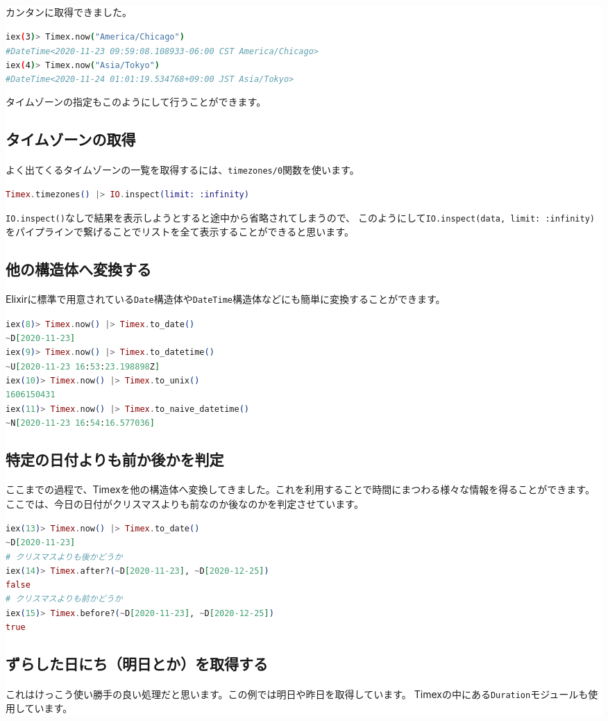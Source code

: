 カンタンに取得できました。

```bash
iex(3)> Timex.now("America/Chicago")
#DateTime<2020-11-23 09:59:08.108933-06:00 CST America/Chicago>
iex(4)> Timex.now("Asia/Tokyo")
#DateTime<2020-11-24 01:01:19.534768+09:00 JST Asia/Tokyo>
```

タイムゾーンの指定もこのようにして行うことができます。

## タイムゾーンの取得
よく出てくるタイムゾーンの一覧を取得するには、`timezones/0`関数を使います。

```elixir
Timex.timezones() |> IO.inspect(limit: :infinity)
```

`IO.inspect()`なしで結果を表示しようとすると途中から省略されてしまうので、
このようにして`IO.inspect(data, limit: :infinity)`をパイプラインで繋げることでリストを全て表示することができると思います。

## 他の構造体へ変換する
Elixirに標準で用意されている`Date`構造体や`DateTime`構造体などにも簡単に変換することができます。

```elixir
iex(8)> Timex.now() |> Timex.to_date()
~D[2020-11-23]
iex(9)> Timex.now() |> Timex.to_datetime()
~U[2020-11-23 16:53:23.198898Z]
iex(10)> Timex.now() |> Timex.to_unix()
1606150431
iex(11)> Timex.now() |> Timex.to_naive_datetime()
~N[2020-11-23 16:54:16.577036]
```

## 特定の日付よりも前か後かを判定
ここまでの過程で、Timexを他の構造体へ変換してきました。これを利用することで時間にまつわる様々な情報を得ることができます。
ここでは、今日の日付がクリスマスよりも前なのか後なのかを判定させています。

```elixir
iex(13)> Timex.now() |> Timex.to_date()
~D[2020-11-23]
# クリスマスよりも後かどうか
iex(14)> Timex.after?(~D[2020-11-23], ~D[2020-12-25])
false
# クリスマスよりも前かどうか
iex(15)> Timex.before?(~D[2020-11-23], ~D[2020-12-25])
true
```

## ずらした日にち（明日とか）を取得する
これはけっこう使い勝手の良い処理だと思います。この例では明日や昨日を取得しています。
Timexの中にある`Duration`モジュールも使用しています。
